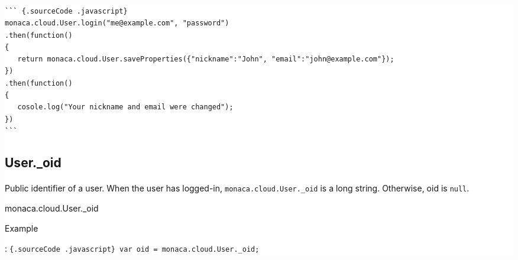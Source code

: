     ``` {.sourceCode .javascript}
    monaca.cloud.User.login("me@example.com", "password")
    .then(function()
    {
       return monaca.cloud.User.saveProperties({"nickname":"John", "email":"john@example.com"});
    })
    .then(function()
    {
       cosole.log("Your nickname and email were changed");
    })
    ```

## <a name="u-oid"></a> User._oid

Public identifier of a user. When the user has logged-in,
`monaca.cloud.User._oid` is a long string. Otherwise, oid is `null`.

monaca.cloud.User.\_oid

Example

:   ``` {.sourceCode .javascript}
    var oid = monaca.cloud.User._oid;
    ```


